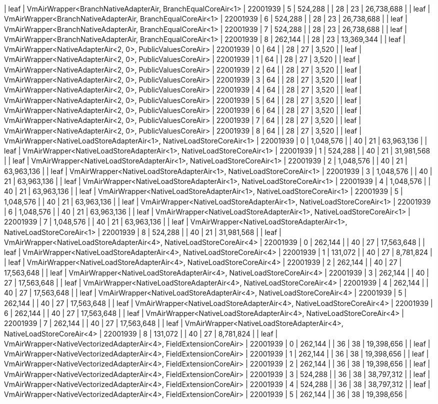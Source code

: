 | leaf | VmAirWrapper<BranchNativeAdapterAir, BranchEqualCoreAir<1> | 22001939 | 5 | 524,288 |  | 28 | 23 | 26,738,688 | 
| leaf | VmAirWrapper<BranchNativeAdapterAir, BranchEqualCoreAir<1> | 22001939 | 6 | 524,288 |  | 28 | 23 | 26,738,688 | 
| leaf | VmAirWrapper<BranchNativeAdapterAir, BranchEqualCoreAir<1> | 22001939 | 7 | 524,288 |  | 28 | 23 | 26,738,688 | 
| leaf | VmAirWrapper<BranchNativeAdapterAir, BranchEqualCoreAir<1> | 22001939 | 8 | 262,144 |  | 28 | 23 | 13,369,344 | 
| leaf | VmAirWrapper<NativeAdapterAir<2, 0>, PublicValuesCoreAir> | 22001939 | 0 | 64 |  | 28 | 27 | 3,520 | 
| leaf | VmAirWrapper<NativeAdapterAir<2, 0>, PublicValuesCoreAir> | 22001939 | 1 | 64 |  | 28 | 27 | 3,520 | 
| leaf | VmAirWrapper<NativeAdapterAir<2, 0>, PublicValuesCoreAir> | 22001939 | 2 | 64 |  | 28 | 27 | 3,520 | 
| leaf | VmAirWrapper<NativeAdapterAir<2, 0>, PublicValuesCoreAir> | 22001939 | 3 | 64 |  | 28 | 27 | 3,520 | 
| leaf | VmAirWrapper<NativeAdapterAir<2, 0>, PublicValuesCoreAir> | 22001939 | 4 | 64 |  | 28 | 27 | 3,520 | 
| leaf | VmAirWrapper<NativeAdapterAir<2, 0>, PublicValuesCoreAir> | 22001939 | 5 | 64 |  | 28 | 27 | 3,520 | 
| leaf | VmAirWrapper<NativeAdapterAir<2, 0>, PublicValuesCoreAir> | 22001939 | 6 | 64 |  | 28 | 27 | 3,520 | 
| leaf | VmAirWrapper<NativeAdapterAir<2, 0>, PublicValuesCoreAir> | 22001939 | 7 | 64 |  | 28 | 27 | 3,520 | 
| leaf | VmAirWrapper<NativeAdapterAir<2, 0>, PublicValuesCoreAir> | 22001939 | 8 | 64 |  | 28 | 27 | 3,520 | 
| leaf | VmAirWrapper<NativeLoadStoreAdapterAir<1>, NativeLoadStoreCoreAir<1> | 22001939 | 0 | 1,048,576 |  | 40 | 21 | 63,963,136 | 
| leaf | VmAirWrapper<NativeLoadStoreAdapterAir<1>, NativeLoadStoreCoreAir<1> | 22001939 | 1 | 524,288 |  | 40 | 21 | 31,981,568 | 
| leaf | VmAirWrapper<NativeLoadStoreAdapterAir<1>, NativeLoadStoreCoreAir<1> | 22001939 | 2 | 1,048,576 |  | 40 | 21 | 63,963,136 | 
| leaf | VmAirWrapper<NativeLoadStoreAdapterAir<1>, NativeLoadStoreCoreAir<1> | 22001939 | 3 | 1,048,576 |  | 40 | 21 | 63,963,136 | 
| leaf | VmAirWrapper<NativeLoadStoreAdapterAir<1>, NativeLoadStoreCoreAir<1> | 22001939 | 4 | 1,048,576 |  | 40 | 21 | 63,963,136 | 
| leaf | VmAirWrapper<NativeLoadStoreAdapterAir<1>, NativeLoadStoreCoreAir<1> | 22001939 | 5 | 1,048,576 |  | 40 | 21 | 63,963,136 | 
| leaf | VmAirWrapper<NativeLoadStoreAdapterAir<1>, NativeLoadStoreCoreAir<1> | 22001939 | 6 | 1,048,576 |  | 40 | 21 | 63,963,136 | 
| leaf | VmAirWrapper<NativeLoadStoreAdapterAir<1>, NativeLoadStoreCoreAir<1> | 22001939 | 7 | 1,048,576 |  | 40 | 21 | 63,963,136 | 
| leaf | VmAirWrapper<NativeLoadStoreAdapterAir<1>, NativeLoadStoreCoreAir<1> | 22001939 | 8 | 524,288 |  | 40 | 21 | 31,981,568 | 
| leaf | VmAirWrapper<NativeLoadStoreAdapterAir<4>, NativeLoadStoreCoreAir<4> | 22001939 | 0 | 262,144 |  | 40 | 27 | 17,563,648 | 
| leaf | VmAirWrapper<NativeLoadStoreAdapterAir<4>, NativeLoadStoreCoreAir<4> | 22001939 | 1 | 131,072 |  | 40 | 27 | 8,781,824 | 
| leaf | VmAirWrapper<NativeLoadStoreAdapterAir<4>, NativeLoadStoreCoreAir<4> | 22001939 | 2 | 262,144 |  | 40 | 27 | 17,563,648 | 
| leaf | VmAirWrapper<NativeLoadStoreAdapterAir<4>, NativeLoadStoreCoreAir<4> | 22001939 | 3 | 262,144 |  | 40 | 27 | 17,563,648 | 
| leaf | VmAirWrapper<NativeLoadStoreAdapterAir<4>, NativeLoadStoreCoreAir<4> | 22001939 | 4 | 262,144 |  | 40 | 27 | 17,563,648 | 
| leaf | VmAirWrapper<NativeLoadStoreAdapterAir<4>, NativeLoadStoreCoreAir<4> | 22001939 | 5 | 262,144 |  | 40 | 27 | 17,563,648 | 
| leaf | VmAirWrapper<NativeLoadStoreAdapterAir<4>, NativeLoadStoreCoreAir<4> | 22001939 | 6 | 262,144 |  | 40 | 27 | 17,563,648 | 
| leaf | VmAirWrapper<NativeLoadStoreAdapterAir<4>, NativeLoadStoreCoreAir<4> | 22001939 | 7 | 262,144 |  | 40 | 27 | 17,563,648 | 
| leaf | VmAirWrapper<NativeLoadStoreAdapterAir<4>, NativeLoadStoreCoreAir<4> | 22001939 | 8 | 131,072 |  | 40 | 27 | 8,781,824 | 
| leaf | VmAirWrapper<NativeVectorizedAdapterAir<4>, FieldExtensionCoreAir> | 22001939 | 0 | 262,144 |  | 36 | 38 | 19,398,656 | 
| leaf | VmAirWrapper<NativeVectorizedAdapterAir<4>, FieldExtensionCoreAir> | 22001939 | 1 | 262,144 |  | 36 | 38 | 19,398,656 | 
| leaf | VmAirWrapper<NativeVectorizedAdapterAir<4>, FieldExtensionCoreAir> | 22001939 | 2 | 262,144 |  | 36 | 38 | 19,398,656 | 
| leaf | VmAirWrapper<NativeVectorizedAdapterAir<4>, FieldExtensionCoreAir> | 22001939 | 3 | 524,288 |  | 36 | 38 | 38,797,312 | 
| leaf | VmAirWrapper<NativeVectorizedAdapterAir<4>, FieldExtensionCoreAir> | 22001939 | 4 | 524,288 |  | 36 | 38 | 38,797,312 | 
| leaf | VmAirWrapper<NativeVectorizedAdapterAir<4>, FieldExtensionCoreAir> | 22001939 | 5 | 262,144 |  | 36 | 38 | 19,398,656 | 